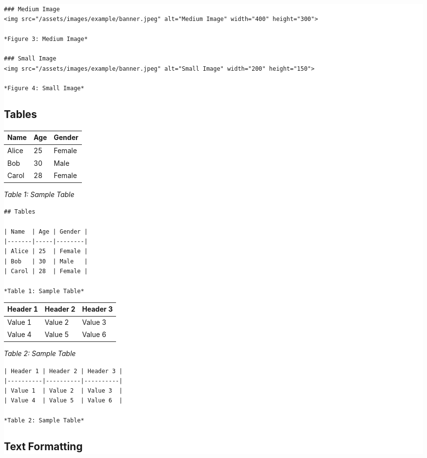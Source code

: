 ```
### Medium Image
<img src="/assets/images/example/banner.jpeg" alt="Medium Image" width="400" height="300">

*Figure 3: Medium Image*

### Small Image
<img src="/assets/images/example/banner.jpeg" alt="Small Image" width="200" height="150">

*Figure 4: Small Image*
```

## Tables

| Name  | Age | Gender |
|-------|-----|--------|
| Alice | 25  | Female |
| Bob   | 30  | Male   |
| Carol | 28  | Female |

*Table 1: Sample Table*

```
## Tables

| Name  | Age | Gender |
|-------|-----|--------|
| Alice | 25  | Female |
| Bob   | 30  | Male   |
| Carol | 28  | Female |

*Table 1: Sample Table*
```

| Header 1 | Header 2 | Header 3 |
|----------|----------|----------|
| Value 1  | Value 2  | Value 3  |
| Value 4  | Value 5  | Value 6  |

*Table 2: Sample Table*

```
| Header 1 | Header 2 | Header 3 |
|----------|----------|----------|
| Value 1  | Value 2  | Value 3  |
| Value 4  | Value 5  | Value 6  |

*Table 2: Sample Table*
```

## Text Formatting
